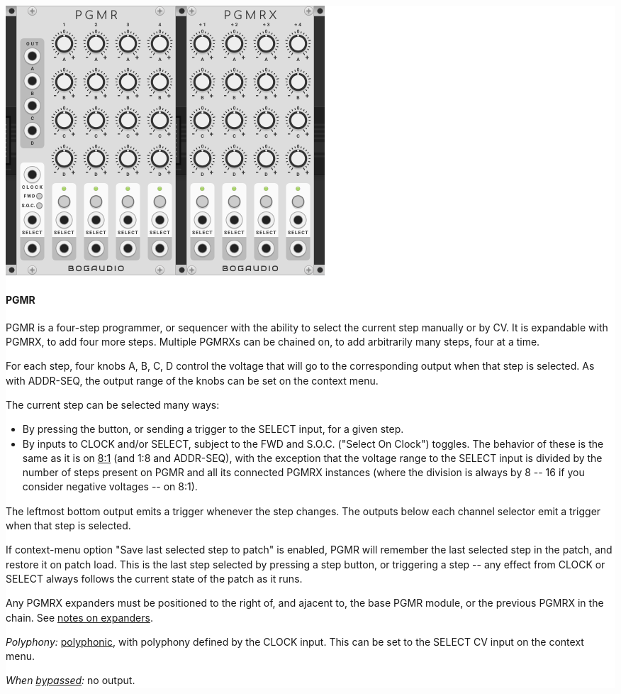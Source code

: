 ![Sequencers screenshot 2](doc/www/sequencers2.png)

#### <a name="pgmr"></a> PGMR

PGMR is a four-step programmer, or sequencer with the ability to select the current step manually or by CV.  It is expandable with PGMRX, to add four more steps.  Multiple PGMRXs can be chained on, to add arbitrarily many steps, four at a time.

For each step, four knobs A, B, C, D control the voltage that will go to the corresponding output when that step is selected.  As with ADDR-SEQ, the output range of the knobs can be set on the context menu.

The current step can be selected many ways:
  - By pressing the button, or sending a trigger to the SELECT input, for a given step.
  - By inputs to CLOCK and/or SELECT, subject to the FWD and S.O.C. ("Select On Clock") toggles.  The behavior of these is the same as it is on <a href="#eightone">8:1</a> (and 1:8 and ADDR-SEQ), with the exception that the voltage range to the SELECT input is divided by the number of steps present on PGMR and all its connected PGMRX instances (where the division is always by 8 -- 16 if you consider negative voltages -- on 8:1).

The leftmost bottom output emits a trigger whenever the step changes.  The outputs below each channel selector emit a trigger when that step is selected.

If context-menu option "Save last selected step to patch" is enabled, PGMR will remember the last selected step in the patch, and restore it on patch load.  This is the last step selected by pressing a step button, or triggering a step -- any effect from CLOCK or SELECT always follows the current state of the patch as it runs.

Any PGMRX expanders must be positioned to the right of, and ajacent to, the base PGMR module, or the previous PGMRX in the chain.  See <a href="#expanders">notes on expanders</a>.

_Polyphony:_ <a href="#polyphony">polyphonic</a>, with polyphony defined by the CLOCK input.  This can be set to the SELECT CV input on the context menu.

_When <a href="#bypassing">bypassed</a>:_ no output.
